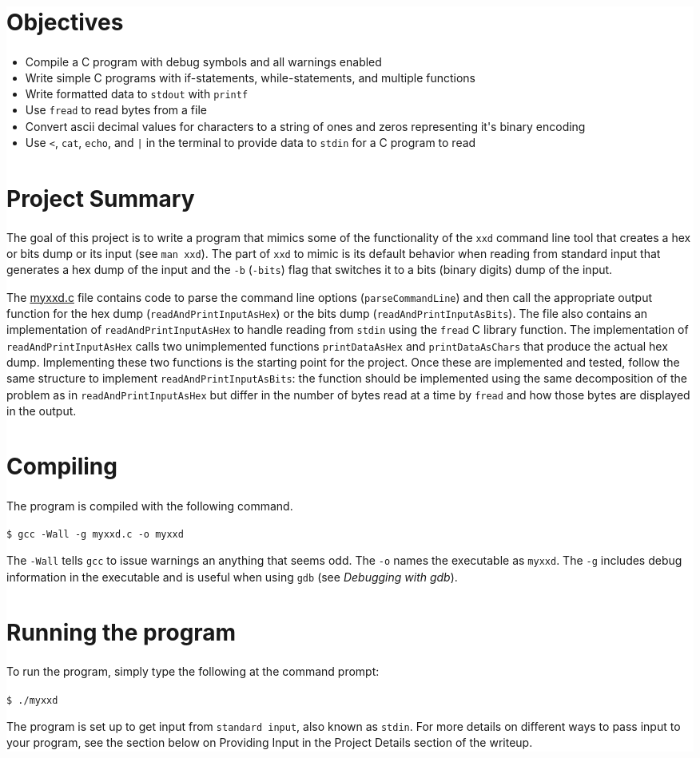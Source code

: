 # Objectives
  
  * Compile a C program with debug symbols and all warnings enabled
  * Write simple C programs with if-statements, while-statements, and multiple functions
  * Write formatted data to `stdout` with `printf`
  * Use `fread` to read bytes from a file
  * Convert ascii decimal values for characters to a string of ones and zeros representing it's binary encoding
  * Use `<`, `cat`, `echo`, and `|` in the terminal to provide data to `stdin` for a C program to read
  
# Project Summary

The goal of this project is to write a program that mimics some of the functionality of the `xxd` command line tool that creates a hex or bits dump or its input (see `man xxd`). The part of `xxd` to mimic is its default behavior when reading from standard input that generates a hex dump of the input and the `-b` (`-bits`) flag that switches it to a bits (binary digits) dump of the input. 

The [myxxd.c](myxxd.c) file contains code to parse the command line options (`parseCommandLine`) and then call the appropriate output function for the hex dump (`readAndPrintInputAsHex`) or the bits dump (`readAndPrintInputAsBits`). The file also contains an implementation of `readAndPrintInputAsHex` to handle reading from `stdin` using the `fread` C library function. The implementation of `readAndPrintInputAsHex` calls two unimplemented functions `printDataAsHex` and `printDataAsChars` that produce the actual hex dump. Implementing these two functions is the starting point for the project. Once these are implemented and tested, follow the same structure to implement `readAndPrintInputAsBits`: the function should be implemented using the same decomposition of the problem as in `readAndPrintInputAsHex` but differ in the number of bytes read at a time by `fread` and how those bytes are displayed in the output.  


# Compiling

The program is compiled with the following command.

```
$ gcc -Wall -g myxxd.c -o myxxd
```

The `-Wall` tells `gcc` to issue warnings an anything that seems odd. The `-o` names the executable as `myxxd`. The `-g` includes debug information in the executable and is useful when using `gdb` (see *Debugging with gdb*).

# Running the program 

To run the program, simply type the following at the command prompt:

```
$ ./myxxd
```

The program is set up to get input from `standard input`, also known as `stdin`.  For more details on different ways to pass input to your program, see the section below on Providing Input in the Project Details section of the writeup.
